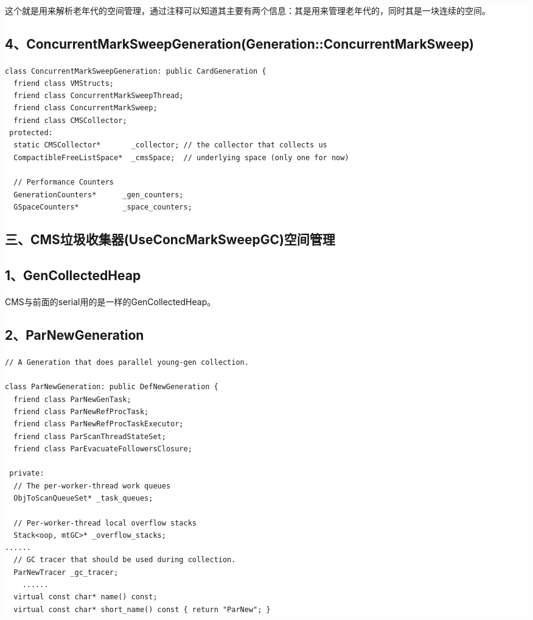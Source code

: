 ```
```

 这个就是用来解析老年代的空间管理，通过注释可以知道其主要有两个信息：其是用来管理老年代的，同时其是一块连续的空间。

## 4、ConcurrentMarkSweepGeneration(Generation::ConcurrentMarkSweep)

```
class ConcurrentMarkSweepGeneration: public CardGeneration {
  friend class VMStructs;
  friend class ConcurrentMarkSweepThread;
  friend class ConcurrentMarkSweep;
  friend class CMSCollector;
 protected:
  static CMSCollector*       _collector; // the collector that collects us
  CompactibleFreeListSpace*  _cmsSpace;  // underlying space (only one for now)

  // Performance Counters
  GenerationCounters*      _gen_counters;
  GSpaceCounters*          _space_counters;
```

## 三、CMS垃圾收集器(UseConcMarkSweepGC)空间管理

## 1、GenCollectedHeap

 CMS与前面的serial用的是一样的GenCollectedHeap。

## 2、ParNewGeneration

```
// A Generation that does parallel young-gen collection.

class ParNewGeneration: public DefNewGeneration {
  friend class ParNewGenTask;
  friend class ParNewRefProcTask;
  friend class ParNewRefProcTaskExecutor;
  friend class ParScanThreadStateSet;
  friend class ParEvacuateFollowersClosure;

 private:
  // The per-worker-thread work queues
  ObjToScanQueueSet* _task_queues;

  // Per-worker-thread local overflow stacks
  Stack<oop, mtGC>* _overflow_stacks;
......
  // GC tracer that should be used during collection.
  ParNewTracer _gc_tracer;
    ......
  virtual const char* name() const;
  virtual const char* short_name() const { return "ParNew"; }
```
